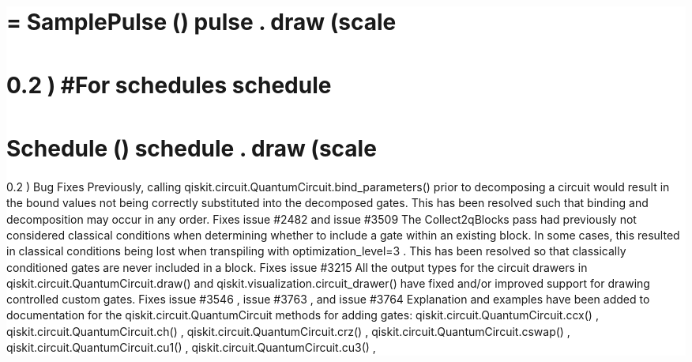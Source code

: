 =
SamplePulse
()
pulse
.
draw
(scale
=
0.2
)
#For schedules
schedule
=
Schedule
()
schedule
.
draw
(scale
=
0.2
)
Bug Fixes
Previously, calling
qiskit.circuit.QuantumCircuit.bind_parameters()
prior to decomposing a circuit would result in the bound values not being correctly substituted into the decomposed gates. This has been resolved such that binding and decomposition may occur in any order. Fixes
issue #2482
and
issue #3509
The
Collect2qBlocks
pass had previously not considered classical conditions when determining whether to include a gate within an existing block. In some cases, this resulted in classical conditions being lost when transpiling with
optimization_level=3
. This has been resolved so that classically conditioned gates are never included in a block. Fixes
issue #3215
All the output types for the circuit drawers in
qiskit.circuit.QuantumCircuit.draw()
and
qiskit.visualization.circuit_drawer()
have fixed and/or improved support for drawing controlled custom gates. Fixes
issue #3546
,
issue #3763
, and
issue #3764
Explanation and examples have been added to documentation for the
qiskit.circuit.QuantumCircuit
methods for adding gates:
qiskit.circuit.QuantumCircuit.ccx()
,
qiskit.circuit.QuantumCircuit.ch()
,
qiskit.circuit.QuantumCircuit.crz()
,
qiskit.circuit.QuantumCircuit.cswap()
,
qiskit.circuit.QuantumCircuit.cu1()
,
qiskit.circuit.QuantumCircuit.cu3()
,
